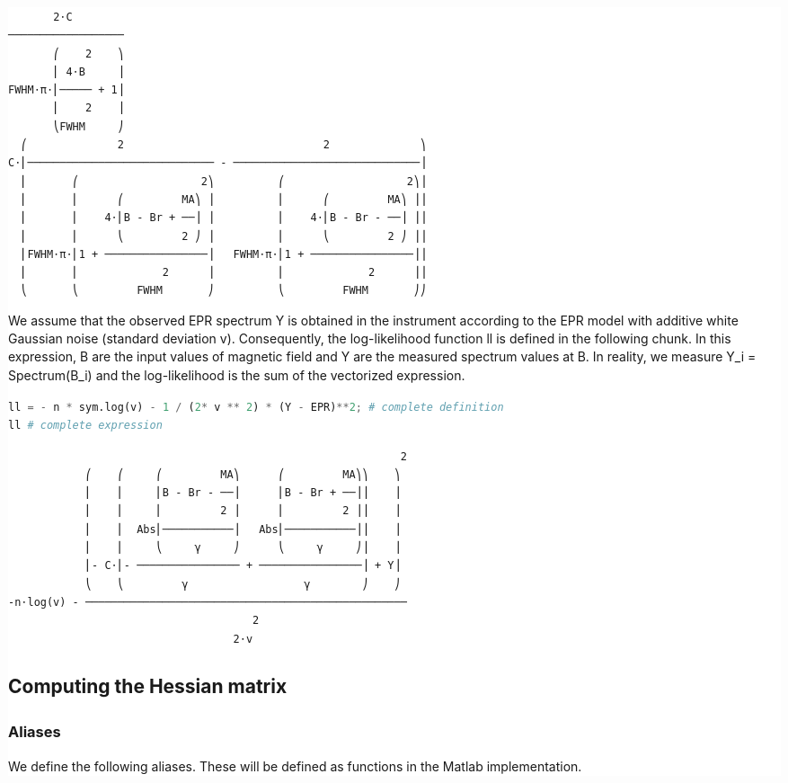 ```text
       2⋅C        
──────────────────
       ⎛    2    ⎞
       ⎜ 4⋅B     ⎟
FWHM⋅π⋅⎜───── + 1⎟
       ⎜    2    ⎟
       ⎝FWHM     ⎠
  ⎛              2                               2              ⎞
C⋅⎜───────────────────────────── - ─────────────────────────────⎟
  ⎜       ⎛                   2⎞          ⎛                   2⎞⎟
  ⎜       ⎜      ⎛         MA⎞ ⎟          ⎜      ⎛         MA⎞ ⎟⎟
  ⎜       ⎜    4⋅⎜B - Br + ──⎟ ⎟          ⎜    4⋅⎜B - Br - ──⎟ ⎟⎟
  ⎜       ⎜      ⎝         2 ⎠ ⎟          ⎜      ⎝         2 ⎠ ⎟⎟
  ⎜FWHM⋅π⋅⎜1 + ────────────────⎟   FWHM⋅π⋅⎜1 + ────────────────⎟⎟
  ⎜       ⎜             2      ⎟          ⎜             2      ⎟⎟
  ⎝       ⎝         FWHM       ⎠          ⎝         FWHM       ⎠⎠
```

We assume that the observed EPR spectrum Y is obtained in the instrument according to the EPR model with additive white
Gaussian noise (standard deviation v). Consequently, the log-likelihood function ll is defined in the following chunk.
In this expression, B are the input values of magnetic field and Y are the measured spectrum values at B. 
In reality, we measure Y_i = Spectrum(B_i) and the log-likelihood is the sum of the vectorized expression.


```python
ll = - n * sym.log(v) - 1 / (2* v ** 2) * (Y - EPR)**2; # complete definition
ll # complete expression

```

```text
                                                             2
            ⎛    ⎛     ⎛         MA⎞      ⎛         MA⎞⎞    ⎞ 
            ⎜    ⎜     ⎜B - Br - ──⎟      ⎜B - Br + ──⎟⎟    ⎟ 
            ⎜    ⎜     ⎜         2 ⎟      ⎜         2 ⎟⎟    ⎟ 
            ⎜    ⎜  Abs⎜───────────⎟   Abs⎜───────────⎟⎟    ⎟ 
            ⎜    ⎜     ⎝     γ     ⎠      ⎝     γ     ⎠⎟    ⎟ 
            ⎜- C⋅⎜- ──────────────── + ────────────────⎟ + Y⎟ 
            ⎝    ⎝         γ                  γ        ⎠    ⎠ 
-n⋅log(v) - ──────────────────────────────────────────────────
                                      2                       
                                   2⋅v                        
```

## Computing the Hessian matrix

### Aliases

We define the following aliases. These will be defined as functions in the Matlab implementation.

